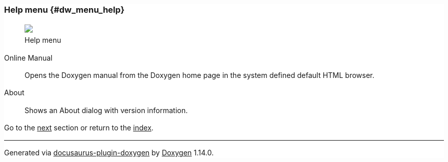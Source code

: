 </dl>

### Help menu {#dw_menu_help}


<p><figure>
  <img src="/web-doxygen/img/doxygen-manual/doxywizard_menu_help.png"></img>
  <figcaption>Help menu</figcaption>
</figure></p>


<dl class="doxyVariableList">
<dt>Online Manual</dt>
<dd><p>Opens the Doxygen manual from the Doxygen home page in the system defined default HTML browser.</p></dd>
<dt>About</dt>
<dd><p>Shows an About dialog with version information.</p></dd>
</dl>
 
Go to the <a href="/docs/pages/config/">next</a> section or return to the
 <a href="/docs/">index</a>.


<hr/>

<p class="doxyGeneratedBy">Generated via <a href="https://github.com/xpack/docusaurus-plugin-doxygen">docusaurus-plugin-doxygen</a> by <a href="https://www.doxygen.nl">Doxygen</a> 1.14.0.</p>

</div>
